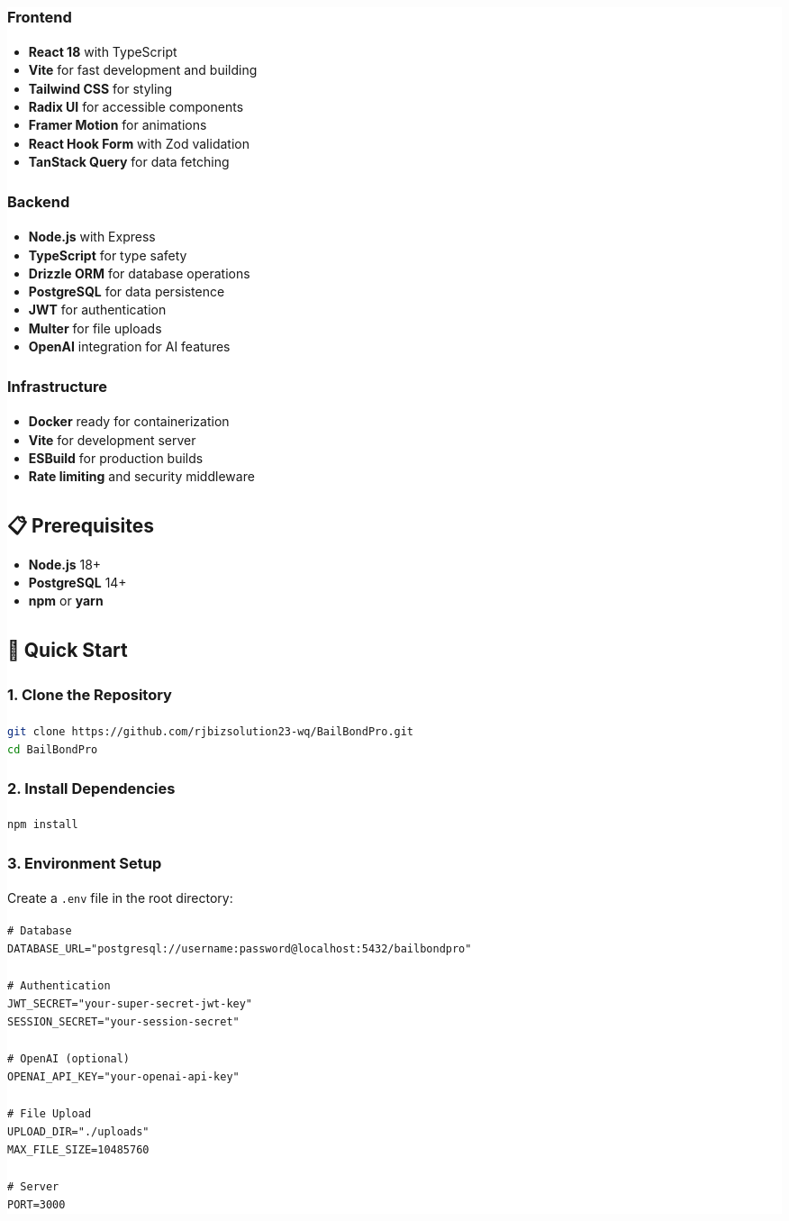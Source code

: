 ### Frontend
- **React 18** with TypeScript
- **Vite** for fast development and building
- **Tailwind CSS** for styling
- **Radix UI** for accessible components
- **Framer Motion** for animations
- **React Hook Form** with Zod validation
- **TanStack Query** for data fetching

### Backend
- **Node.js** with Express
- **TypeScript** for type safety
- **Drizzle ORM** for database operations
- **PostgreSQL** for data persistence
- **JWT** for authentication
- **Multer** for file uploads
- **OpenAI** integration for AI features

### Infrastructure
- **Docker** ready for containerization
- **Vite** for development server
- **ESBuild** for production builds
- **Rate limiting** and security middleware

## 📋 Prerequisites

- **Node.js** 18+ 
- **PostgreSQL** 14+
- **npm** or **yarn**

## 🚀 Quick Start

### 1. Clone the Repository
```bash
git clone https://github.com/rjbizsolution23-wq/BailBondPro.git
cd BailBondPro
```

### 2. Install Dependencies
```bash
npm install
```

### 3. Environment Setup
Create a `.env` file in the root directory:
```env
# Database
DATABASE_URL="postgresql://username:password@localhost:5432/bailbondpro"

# Authentication
JWT_SECRET="your-super-secret-jwt-key"
SESSION_SECRET="your-session-secret"

# OpenAI (optional)
OPENAI_API_KEY="your-openai-api-key"

# File Upload
UPLOAD_DIR="./uploads"
MAX_FILE_SIZE=10485760

# Server
PORT=3000
```